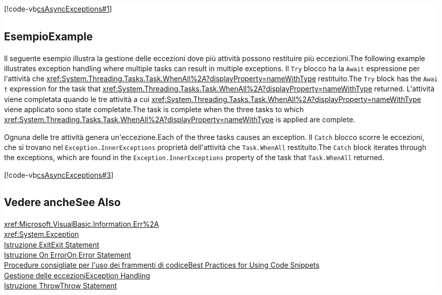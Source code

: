  [!code-vb[csAsyncExceptions#1](../../../csharp/language-reference/keywords/codesnippet/VisualBasic/try-catch-finally-statement_7.vb)]  
  
## <a name="example"></a><span data-ttu-id="b1d38-254">Esempio</span><span class="sxs-lookup"><span data-stu-id="b1d38-254">Example</span></span>  
 <span data-ttu-id="b1d38-255">Il seguente esempio illustra la gestione delle eccezioni dove più attività possono restituire più eccezioni.</span><span class="sxs-lookup"><span data-stu-id="b1d38-255">The following example illustrates exception handling where multiple tasks can result in multiple exceptions.</span></span> <span data-ttu-id="b1d38-256">Il `Try` blocco ha la `Await` espressione per l'attività che <xref:System.Threading.Tasks.Task.WhenAll%2A?displayProperty=nameWithType> restituito.</span><span class="sxs-lookup"><span data-stu-id="b1d38-256">The `Try` block has the `Await` expression for the task that <xref:System.Threading.Tasks.Task.WhenAll%2A?displayProperty=nameWithType> returned.</span></span> <span data-ttu-id="b1d38-257">L'attività viene completata quando le tre attività a cui <xref:System.Threading.Tasks.Task.WhenAll%2A?displayProperty=nameWithType> viene applicato sono state completate.</span><span class="sxs-lookup"><span data-stu-id="b1d38-257">The task is complete when the three tasks to which <xref:System.Threading.Tasks.Task.WhenAll%2A?displayProperty=nameWithType> is applied are complete.</span></span>  
  
 <span data-ttu-id="b1d38-258">Ognuna delle tre attività genera un'eccezione.</span><span class="sxs-lookup"><span data-stu-id="b1d38-258">Each of the three tasks causes an exception.</span></span> <span data-ttu-id="b1d38-259">Il `Catch` blocco scorre le eccezioni, che si trovano nel `Exception.InnerExceptions` proprietà dell'attività che `Task.WhenAll` restituito.</span><span class="sxs-lookup"><span data-stu-id="b1d38-259">The `Catch` block iterates through the exceptions, which are found in the `Exception.InnerExceptions` property of the task that `Task.WhenAll` returned.</span></span>  
  
 [!code-vb[csAsyncExceptions#3](../../../csharp/language-reference/keywords/codesnippet/VisualBasic/try-catch-finally-statement_8.vb)]  
  
## <a name="see-also"></a><span data-ttu-id="b1d38-260">Vedere anche</span><span class="sxs-lookup"><span data-stu-id="b1d38-260">See Also</span></span>  
 <xref:Microsoft.VisualBasic.Information.Err%2A>  
 <xref:System.Exception>  
 [<span data-ttu-id="b1d38-261">Istruzione Exit</span><span class="sxs-lookup"><span data-stu-id="b1d38-261">Exit Statement</span></span>](../../../visual-basic/language-reference/statements/exit-statement.md)  
 [<span data-ttu-id="b1d38-262">Istruzione On Error</span><span class="sxs-lookup"><span data-stu-id="b1d38-262">On Error Statement</span></span>](../../../visual-basic/language-reference/statements/on-error-statement.md)  
 [<span data-ttu-id="b1d38-263">Procedure consigliate per l'uso dei frammenti di codice</span><span class="sxs-lookup"><span data-stu-id="b1d38-263">Best Practices for Using Code Snippets</span></span>](/visualstudio/ide/best-practices-for-using-code-snippets)  
 [<span data-ttu-id="b1d38-264">Gestione delle eccezioni</span><span class="sxs-lookup"><span data-stu-id="b1d38-264">Exception Handling</span></span>](../../../standard/parallel-programming/exception-handling-task-parallel-library.md)  
 [<span data-ttu-id="b1d38-265">Istruzione Throw</span><span class="sxs-lookup"><span data-stu-id="b1d38-265">Throw Statement</span></span>](../../../visual-basic/language-reference/statements/throw-statement.md)
